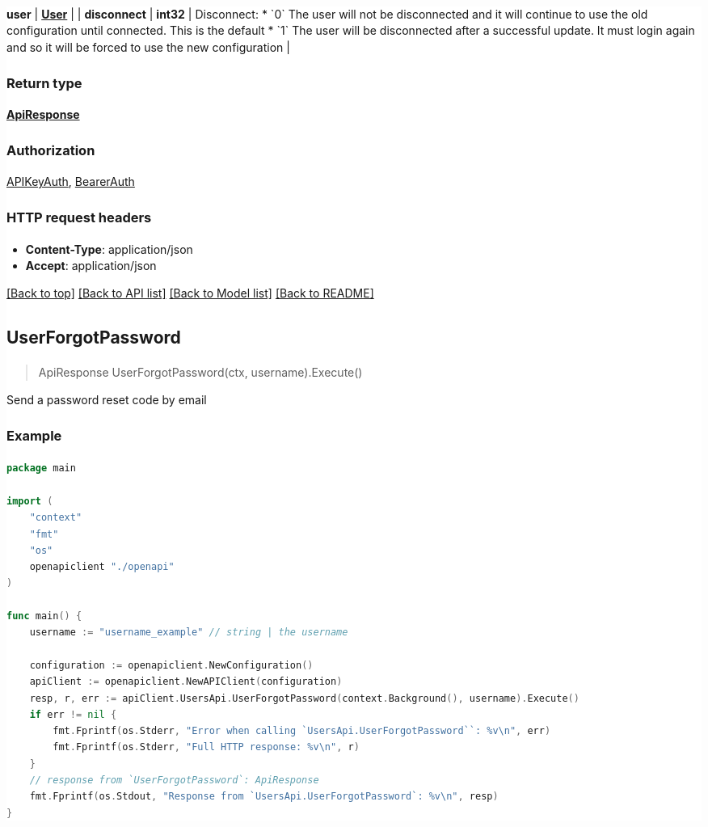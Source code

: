  **user** | [**User**](User.md) |  | 
 **disconnect** | **int32** | Disconnect:   * &#x60;0&#x60; The user will not be disconnected and it will continue to use the old configuration until connected. This is the default   * &#x60;1&#x60; The user will be disconnected after a successful update. It must login again and so it will be forced to use the new configuration  | 

### Return type

[**ApiResponse**](ApiResponse.md)

### Authorization

[APIKeyAuth](../README.md#APIKeyAuth), [BearerAuth](../README.md#BearerAuth)

### HTTP request headers

- **Content-Type**: application/json
- **Accept**: application/json

[[Back to top]](#) [[Back to API list]](../README.md#documentation-for-api-endpoints)
[[Back to Model list]](../README.md#documentation-for-models)
[[Back to README]](../README.md)


## UserForgotPassword

> ApiResponse UserForgotPassword(ctx, username).Execute()

Send a password reset code by email



### Example

```go
package main

import (
    "context"
    "fmt"
    "os"
    openapiclient "./openapi"
)

func main() {
    username := "username_example" // string | the username

    configuration := openapiclient.NewConfiguration()
    apiClient := openapiclient.NewAPIClient(configuration)
    resp, r, err := apiClient.UsersApi.UserForgotPassword(context.Background(), username).Execute()
    if err != nil {
        fmt.Fprintf(os.Stderr, "Error when calling `UsersApi.UserForgotPassword``: %v\n", err)
        fmt.Fprintf(os.Stderr, "Full HTTP response: %v\n", r)
    }
    // response from `UserForgotPassword`: ApiResponse
    fmt.Fprintf(os.Stdout, "Response from `UsersApi.UserForgotPassword`: %v\n", resp)
}
```
